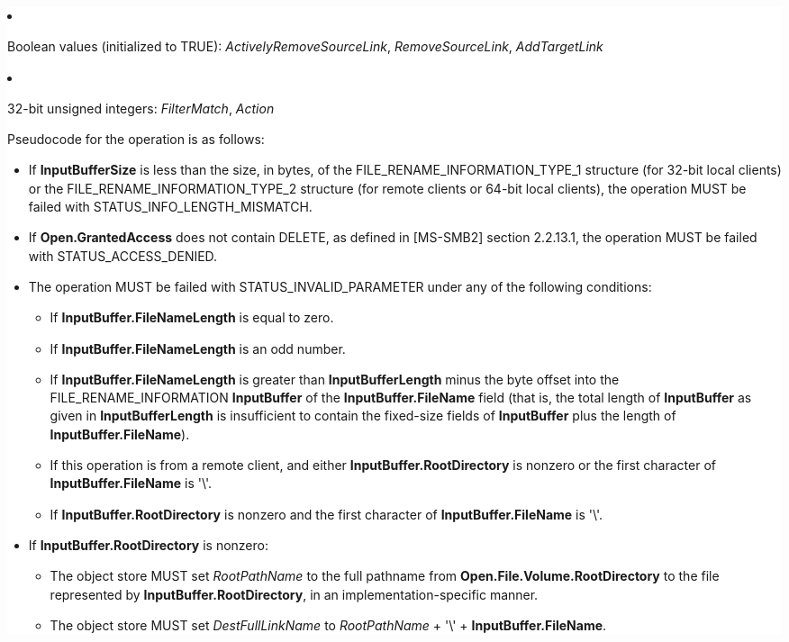 </li><li><p><span><span> 
</span></span>Boolean values (initialized to TRUE): <i>ActivelyRemoveSourceLink</i>,
<i>RemoveSourceLink</i>, <i>AddTargetLink</i></p>

</li><li><p><span><span> 
</span></span>32-bit unsigned integers: <i>FilterMatch</i>, <i>Action</i></p>

</li></ul><p>Pseudocode for the operation is as follows:</p>

<ul><li><p><span><span> 
</span></span>If <b>InputBufferSize</b> is less than the size, in bytes, of the
FILE_RENAME_INFORMATION_TYPE_1 structure (for 32-bit local clients) or the
FILE_RENAME_INFORMATION_TYPE_2 structure (for remote clients or 64-bit local
clients), the operation MUST be failed with STATUS_INFO_LENGTH_MISMATCH.</p>

</li><li><p><span><span> 
</span></span>If <b>Open.GrantedAccess</b> does not contain DELETE, as defined
in <mshelp:link keywords="5606ad47-5ee0-437a-817e-70c366052962" tabindex="0">[MS-SMB2]</mshelp:link>
section <mshelp:link keywords="b3af3aaf-9271-4419-b326-eba0341df7d2" tabindex="0">2.2.13.1</mshelp:link>,
the operation MUST be failed with STATUS_ACCESS_DENIED.</p>

</li><li><p><span><span> 
</span></span>The operation MUST be failed with STATUS_INVALID_PARAMETER under
any of the following conditions:</p>

<ul><li><p><span><span>  </span></span>If <b>InputBuffer.FileNameLength</b>
is equal to zero.</p>

</li><li><p><span><span>  </span></span>If <b>InputBuffer.FileNameLength</b>
is an odd number.</p>

</li><li><p><span><span>  </span></span>If <b>InputBuffer.FileNameLength</b>
is greater than <b>InputBufferLength</b> minus the byte offset into the
FILE_RENAME_INFORMATION <b>InputBuffer</b> of the <b>InputBuffer.FileName</b>
field (that is, the total length of <b>InputBuffer</b> as given in <b>InputBufferLength</b>
is insufficient to contain the fixed-size fields of <b>InputBuffer</b> plus the
length of <b>InputBuffer.FileName</b>).</p>

</li><li><p><span><span>  </span></span>If
this operation is from a remote client, and either <b>InputBuffer.RootDirectory</b>
is nonzero or the first character of <b>InputBuffer.FileName</b> is '\'.</p>

</li><li><p><span><span>  </span></span>If <b>InputBuffer.RootDirectory</b>
is nonzero and the first character of <b>InputBuffer.FileName</b> is '\'.</p>

</li></ul></li><li><p><span><span> 
</span></span>If <b>InputBuffer.RootDirectory</b> is nonzero:</p>

<ul><li><p><span><span>  </span></span>The
object store MUST set <i>RootPathName</i> to the full pathname from <b>Open.File.Volume.RootDirectory</b>
to the file represented by <b>InputBuffer.RootDirectory</b>, in an
implementation-specific manner.</p>

</li><li><p><span><span>  </span></span>The
object store MUST set <i>DestFullLinkName</i> to <i>RootPathName</i> + '\' + <b>InputBuffer.FileName</b>.</p>
